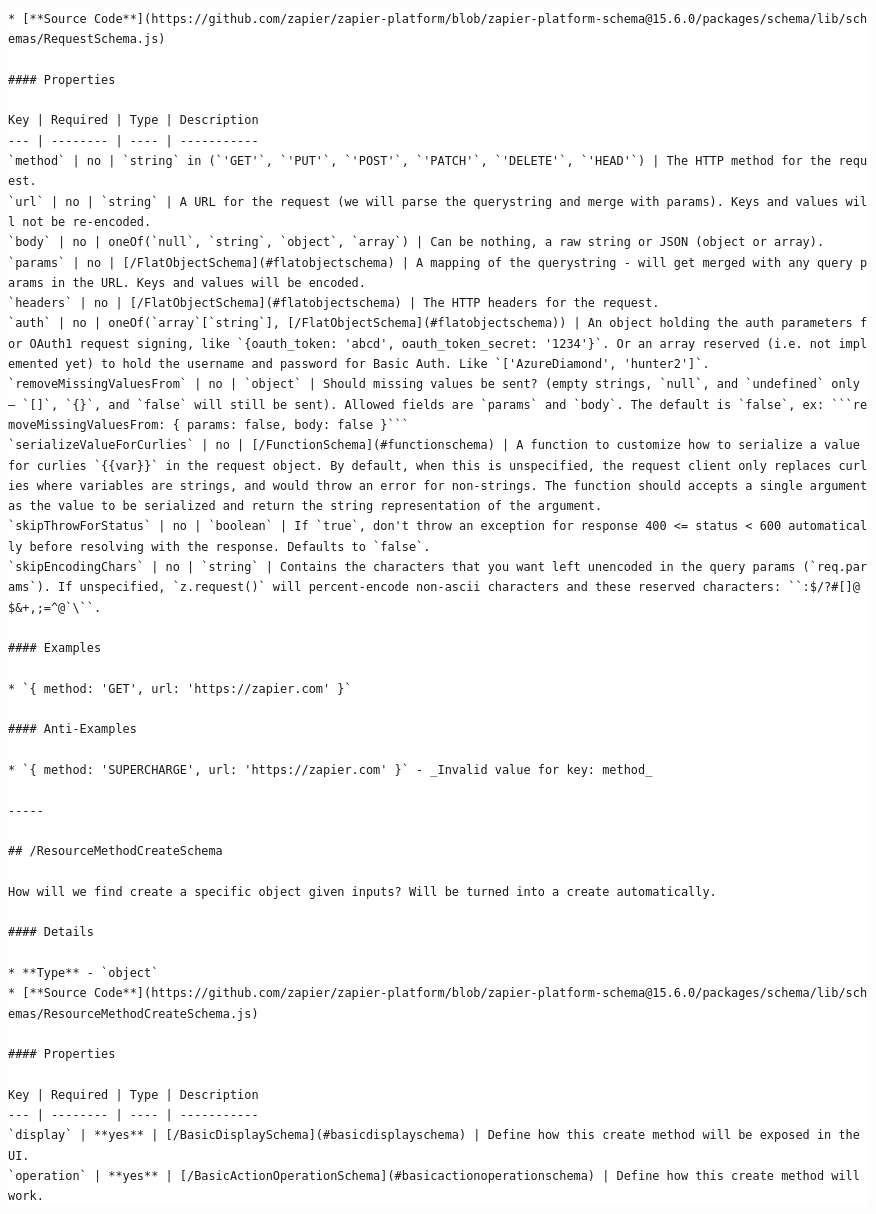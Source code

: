   ```
* [**Source Code**](https://github.com/zapier/zapier-platform/blob/zapier-platform-schema@15.6.0/packages/schema/lib/schemas/RequestSchema.js)

#### Properties

Key | Required | Type | Description
--- | -------- | ---- | -----------
`method` | no | `string` in (`'GET'`, `'PUT'`, `'POST'`, `'PATCH'`, `'DELETE'`, `'HEAD'`) | The HTTP method for the request.
`url` | no | `string` | A URL for the request (we will parse the querystring and merge with params). Keys and values will not be re-encoded.
`body` | no | oneOf(`null`, `string`, `object`, `array`) | Can be nothing, a raw string or JSON (object or array).
`params` | no | [/FlatObjectSchema](#flatobjectschema) | A mapping of the querystring - will get merged with any query params in the URL. Keys and values will be encoded.
`headers` | no | [/FlatObjectSchema](#flatobjectschema) | The HTTP headers for the request.
`auth` | no | oneOf(`array`[`string`], [/FlatObjectSchema](#flatobjectschema)) | An object holding the auth parameters for OAuth1 request signing, like `{oauth_token: 'abcd', oauth_token_secret: '1234'}`. Or an array reserved (i.e. not implemented yet) to hold the username and password for Basic Auth. Like `['AzureDiamond', 'hunter2']`.
`removeMissingValuesFrom` | no | `object` | Should missing values be sent? (empty strings, `null`, and `undefined` only — `[]`, `{}`, and `false` will still be sent). Allowed fields are `params` and `body`. The default is `false`, ex: ```removeMissingValuesFrom: { params: false, body: false }```
`serializeValueForCurlies` | no | [/FunctionSchema](#functionschema) | A function to customize how to serialize a value for curlies `{{var}}` in the request object. By default, when this is unspecified, the request client only replaces curlies where variables are strings, and would throw an error for non-strings. The function should accepts a single argument as the value to be serialized and return the string representation of the argument.
`skipThrowForStatus` | no | `boolean` | If `true`, don't throw an exception for response 400 <= status < 600 automatically before resolving with the response. Defaults to `false`.
`skipEncodingChars` | no | `string` | Contains the characters that you want left unencoded in the query params (`req.params`). If unspecified, `z.request()` will percent-encode non-ascii characters and these reserved characters: ``:$/?#[]@$&+,;=^@`\``.

#### Examples

* `{ method: 'GET', url: 'https://zapier.com' }`

#### Anti-Examples

* `{ method: 'SUPERCHARGE', url: 'https://zapier.com' }` - _Invalid value for key: method_

-----

## /ResourceMethodCreateSchema

How will we find create a specific object given inputs? Will be turned into a create automatically.

#### Details

* **Type** - `object`
* [**Source Code**](https://github.com/zapier/zapier-platform/blob/zapier-platform-schema@15.6.0/packages/schema/lib/schemas/ResourceMethodCreateSchema.js)

#### Properties

Key | Required | Type | Description
--- | -------- | ---- | -----------
`display` | **yes** | [/BasicDisplaySchema](#basicdisplayschema) | Define how this create method will be exposed in the UI.
`operation` | **yes** | [/BasicActionOperationSchema](#basicactionoperationschema) | Define how this create method will work.

  ```